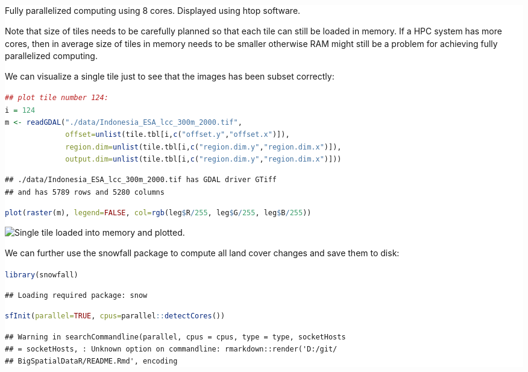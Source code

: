 <p class="caption">

Fully parallelized computing using 8 cores. Displayed using htop
software.

</p>

</div>

Note that size of tiles needs to be carefully planned so that each tile
can still be loaded in memory. If a HPC system has more cores, then in
average size of tiles in memory needs to be smaller otherwise RAM might
still be a problem for achieving fully parallelized computing.

We can visualize a single tile just to see that the images has been
subset correctly:

``` r
## plot tile number 124:
i = 124
m <- readGDAL("./data/Indonesia_ESA_lcc_300m_2000.tif", 
              offset=unlist(tile.tbl[i,c("offset.y","offset.x")]),
              region.dim=unlist(tile.tbl[i,c("region.dim.y","region.dim.x")]),
              output.dim=unlist(tile.tbl[i,c("region.dim.y","region.dim.x")]))
```

    ## ./data/Indonesia_ESA_lcc_300m_2000.tif has GDAL driver GTiff 
    ## and has 5789 rows and 5280 columns

``` r
plot(raster(m), legend=FALSE, col=rgb(leg$R/255, leg$G/255, leg$B/255))
```

![Single tile loaded into memory and
plotted.](README_files/figure-gfm/plot-tile-lcc-1.png)

We can further use the snowfall package to compute all land cover
changes and save them to disk:

``` r
library(snowfall)
```

    ## Loading required package: snow

``` r
sfInit(parallel=TRUE, cpus=parallel::detectCores())
```

    ## Warning in searchCommandline(parallel, cpus = cpus, type = type, socketHosts
    ## = socketHosts, : Unknown option on commandline: rmarkdown::render('D:/git/
    ## BigSpatialDataR/README.Rmd', encoding
